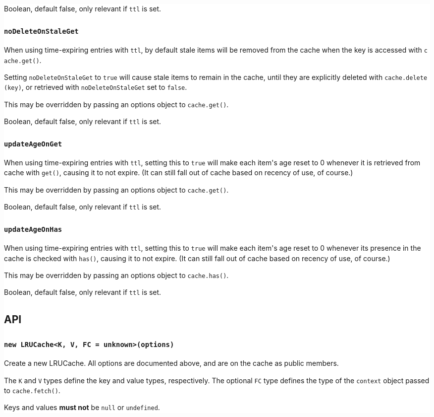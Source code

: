 Boolean, default false, only relevant if `ttl` is set.

### `noDeleteOnStaleGet`

When using time-expiring entries with `ttl`, by default stale
items will be removed from the cache when the key is accessed
with `cache.get()`.

Setting `noDeleteOnStaleGet` to `true` will cause stale items to
remain in the cache, until they are explicitly deleted with
`cache.delete(key)`, or retrieved with `noDeleteOnStaleGet` set
to `false`.

This may be overridden by passing an options object to
`cache.get()`.

Boolean, default false, only relevant if `ttl` is set.

### `updateAgeOnGet`

When using time-expiring entries with `ttl`, setting this to
`true` will make each item's age reset to 0 whenever it is
retrieved from cache with `get()`, causing it to not expire. (It
can still fall out of cache based on recency of use, of course.)

This may be overridden by passing an options object to
`cache.get()`.

Boolean, default false, only relevant if `ttl` is set.

### `updateAgeOnHas`

When using time-expiring entries with `ttl`, setting this to
`true` will make each item's age reset to 0 whenever its presence
in the cache is checked with `has()`, causing it to not expire.
(It can still fall out of cache based on recency of use, of
course.)

This may be overridden by passing an options object to
`cache.has()`.

Boolean, default false, only relevant if `ttl` is set.

## API

### `new LRUCache<K, V, FC = unknown>(options)`

Create a new LRUCache. All options are documented above, and are
on the cache as public members.

The `K` and `V` types define the key and value types,
respectively. The optional `FC` type defines the type of the
`context` object passed to `cache.fetch()`.

Keys and values **must not** be `null` or `undefined`.
